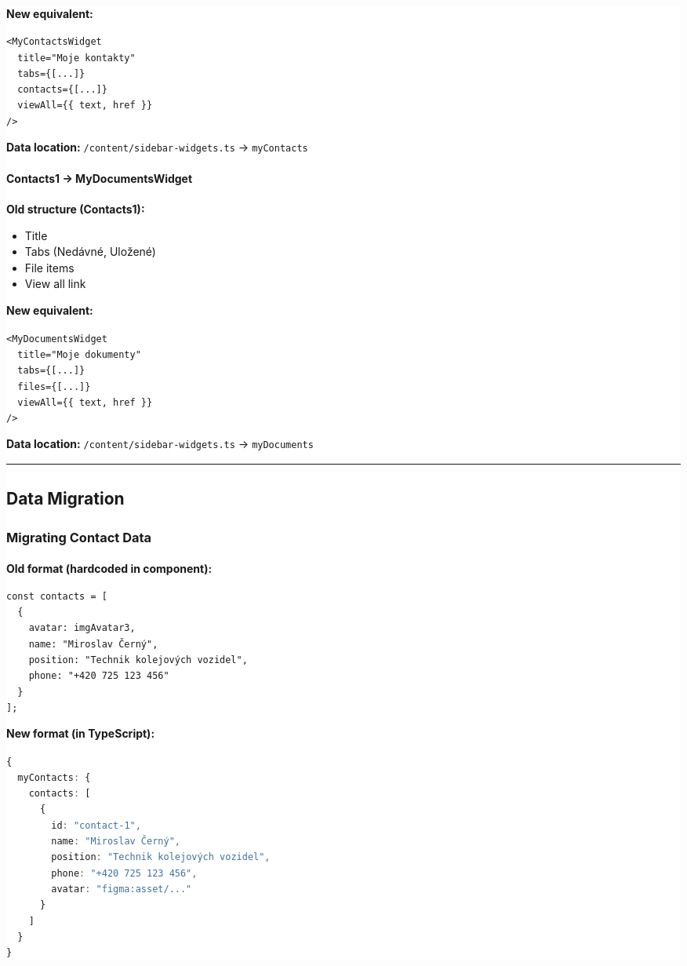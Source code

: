 **New equivalent:**
```tsx
<MyContactsWidget
  title="Moje kontakty"
  tabs={[...]}
  contacts={[...]}
  viewAll={{ text, href }}
/>
```

**Data location:** `/content/sidebar-widgets.ts` → `myContacts`

#### Contacts1 → MyDocumentsWidget

**Old structure (Contacts1):**
- Title
- Tabs (Nedávné, Uložené)
- File items
- View all link

**New equivalent:**
```tsx
<MyDocumentsWidget
  title="Moje dokumenty"
  tabs={[...]}
  files={[...]}
  viewAll={{ text, href }}
/>
```

**Data location:** `/content/sidebar-widgets.ts` → `myDocuments`

---

## Data Migration

### Migrating Contact Data

**Old format (hardcoded in component):**
```tsx
const contacts = [
  {
    avatar: imgAvatar3,
    name: "Miroslav Černý",
    position: "Technik kolejových vozidel",
    phone: "+420 725 123 456"
  }
];
```

**New format (in TypeScript):**
```typescript
{
  myContacts: {
    contacts: [
      {
        id: "contact-1",
        name: "Miroslav Černý",
        position: "Technik kolejových vozidel",
        phone: "+420 725 123 456",
        avatar: "figma:asset/..."
      }
    ]
  }
}
```
